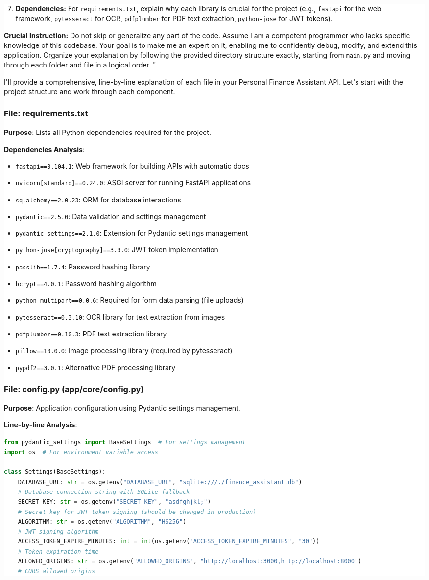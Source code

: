 7. **Dependencies:** For `requirements.txt`, explain why each library is crucial for the project (e.g., `fastapi` for the web framework, `pytesseract` for OCR, `pdfplumber` for PDF text extraction, `python-jose` for JWT tokens).
    

**Crucial Instruction:** Do not skip or generalize any part of the code. Assume I am a competent programmer who lacks specific knowledge of this codebase. Your goal is to make me an expert on it, enabling me to confidently debug, modify, and extend this application. Organize your explanation by following the provided directory structure exactly, starting from `main.py` and moving through each folder and file in a logical order.
"



I'll provide a comprehensive, line-by-line explanation of each file in your Personal Finance Assistant API. Let's start with the project structure and work through each component.

### File: requirements.txt

**Purpose**: Lists all Python dependencies required for the project.

**Dependencies Analysis**:

- `fastapi==0.104.1`: Web framework for building APIs with automatic docs
    
- `uvicorn[standard]==0.24.0`: ASGI server for running FastAPI applications
    
- `sqlalchemy==2.0.23`: ORM for database interactions
    
- `pydantic==2.5.0`: Data validation and settings management
    
- `pydantic-settings==2.1.0`: Extension for Pydantic settings management
    
- `python-jose[cryptography]==3.3.0`: JWT token implementation
    
- `passlib==1.7.4`: Password hashing library
    
- `bcrypt==4.0.1`: Password hashing algorithm
    
- `python-multipart==0.0.6`: Required for form data parsing (file uploads)
    
- `pytesseract==0.3.10`: OCR library for text extraction from images
    
- `pdfplumber==0.10.3`: PDF text extraction library
    
- `pillow==10.0.0`: Image processing library (required by pytesseract)
    
- `pypdf2==3.0.1`: Alternative PDF processing library
    

### File: [config.py](https://config.py/) (app/core/config.py)

**Purpose**: Application configuration using Pydantic settings management.

**Line-by-line Analysis**:

```python
from pydantic_settings import BaseSettings  # For settings management
import os  # For environment variable access

class Settings(BaseSettings):
    DATABASE_URL: str = os.getenv("DATABASE_URL", "sqlite:///./finance_assistant.db")
    # Database connection string with SQLite fallback
    SECRET_KEY: str = os.getenv("SECRET_KEY", "asdfghjkl;")
    # Secret key for JWT token signing (should be changed in production)
    ALGORITHM: str = os.getenv("ALGORITHM", "HS256")
    # JWT signing algorithm
    ACCESS_TOKEN_EXPIRE_MINUTES: int = int(os.getenv("ACCESS_TOKEN_EXPIRE_MINUTES", "30"))
    # Token expiration time
    ALLOWED_ORIGINS: str = os.getenv("ALLOWED_ORIGINS", "http://localhost:3000,http://localhost:8000")
    # CORS allowed origins

```